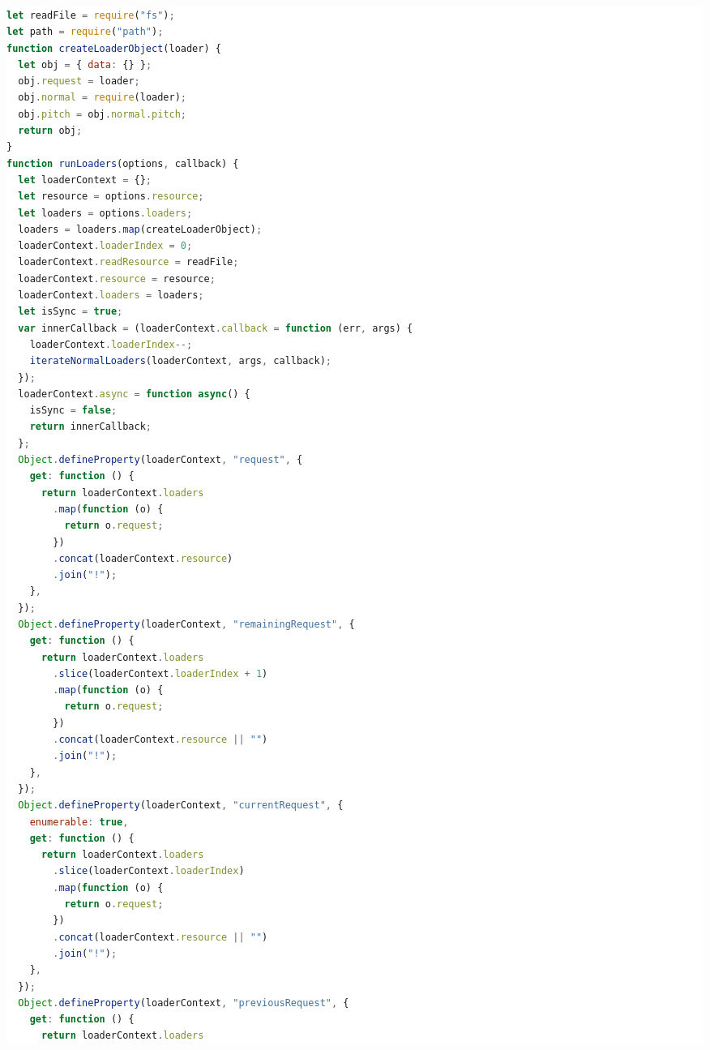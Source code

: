 ```js
let readFile = require("fs");
let path = require("path");
function createLoaderObject(loader) {
  let obj = { data: {} };
  obj.request = loader;
  obj.normal = require(loader);
  obj.pitch = obj.normal.pitch;
  return obj;
}
function runLoaders(options, callback) {
  let loaderContext = {};
  let resource = options.resource;
  let loaders = options.loaders;
  loaders = loaders.map(createLoaderObject);
  loaderContext.loaderIndex = 0;
  loaderContext.readResource = readFile;
  loaderContext.resource = resource;
  loaderContext.loaders = loaders;
  let isSync = true;
  var innerCallback = (loaderContext.callback = function (err, args) {
    loaderContext.loaderIndex--;
    iterateNormalLoaders(loaderContext, args, callback);
  });
  loaderContext.async = function async() {
    isSync = false;
    return innerCallback;
  };
  Object.defineProperty(loaderContext, "request", {
    get: function () {
      return loaderContext.loaders
        .map(function (o) {
          return o.request;
        })
        .concat(loaderContext.resource)
        .join("!");
    },
  });
  Object.defineProperty(loaderContext, "remainingRequest", {
    get: function () {
      return loaderContext.loaders
        .slice(loaderContext.loaderIndex + 1)
        .map(function (o) {
          return o.request;
        })
        .concat(loaderContext.resource || "")
        .join("!");
    },
  });
  Object.defineProperty(loaderContext, "currentRequest", {
    enumerable: true,
    get: function () {
      return loaderContext.loaders
        .slice(loaderContext.loaderIndex)
        .map(function (o) {
          return o.request;
        })
        .concat(loaderContext.resource || "")
        .join("!");
    },
  });
  Object.defineProperty(loaderContext, "previousRequest", {
    get: function () {
      return loaderContext.loaders
```